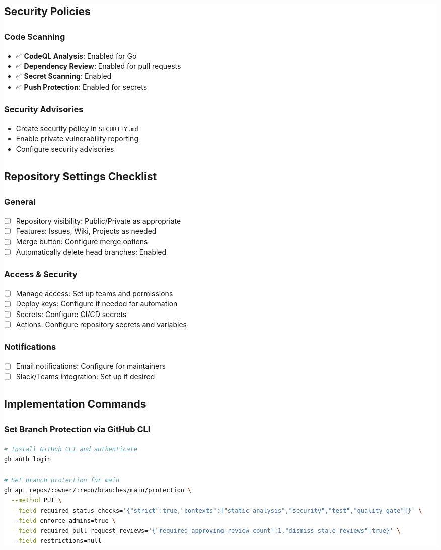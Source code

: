 ## Security Policies

### Code Scanning
- ✅ **CodeQL Analysis**: Enabled for Go
- ✅ **Dependency Review**: Enabled for pull requests
- ✅ **Secret Scanning**: Enabled
- ✅ **Push Protection**: Enabled for secrets

### Security Advisories
- Create security policy in `SECURITY.md`
- Enable private vulnerability reporting
- Configure security advisories

## Repository Settings Checklist

### General
- [ ] Repository visibility: Public/Private as appropriate
- [ ] Features: Issues, Wiki, Projects as needed
- [ ] Merge button: Configure merge options
- [ ] Automatically delete head branches: Enabled

### Access & Security
- [ ] Manage access: Set up teams and permissions
- [ ] Deploy keys: Configure if needed for automation
- [ ] Secrets: Configure CI/CD secrets
- [ ] Actions: Configure repository secrets and variables

### Notifications
- [ ] Email notifications: Configure for maintainers
- [ ] Slack/Teams integration: Set up if desired

## Implementation Commands

### Set Branch Protection via GitHub CLI
```bash
# Install GitHub CLI and authenticate
gh auth login

# Set branch protection for main
gh api repos/:owner/:repo/branches/main/protection \
  --method PUT \
  --field required_status_checks='{"strict":true,"contexts":["static-analysis","security","test","quality-gate"]}' \
  --field enforce_admins=true \
  --field required_pull_request_reviews='{"required_approving_review_count":1,"dismiss_stale_reviews":true}' \
  --field restrictions=null
```
